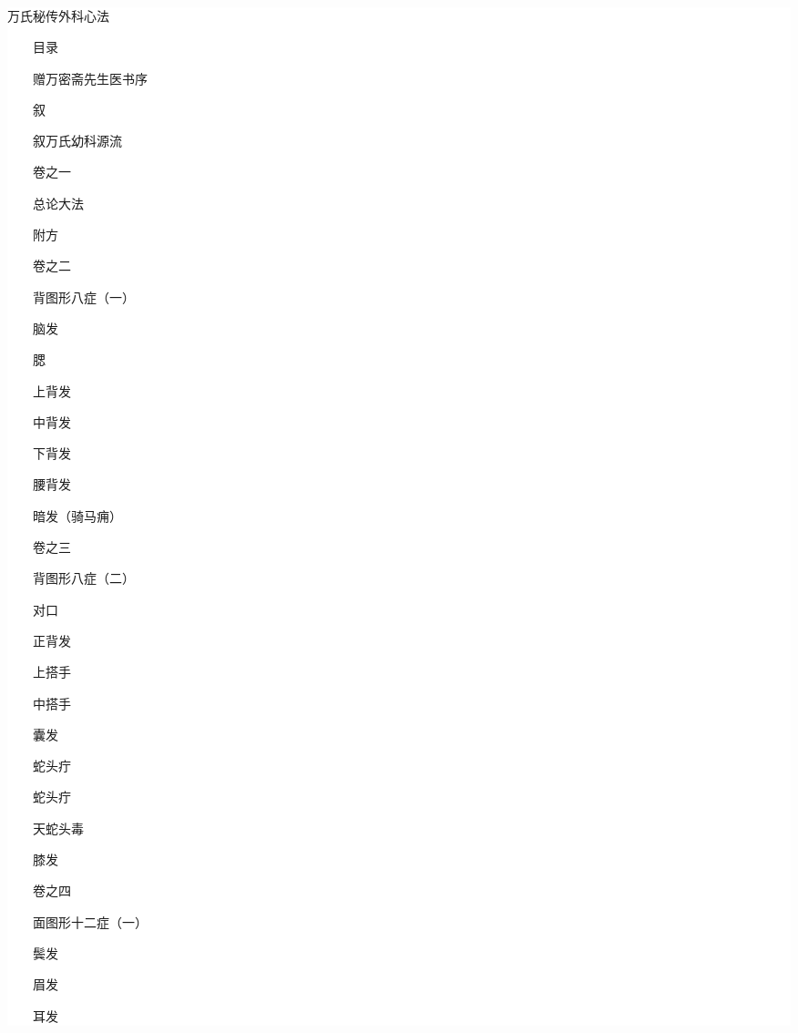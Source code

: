 
万氏秘传外科心法

　　目录

　　赠万密斋先生医书序

　　叙

　　叙万氏幼科源流

　　卷之一

　　总论大法

　　附方

　　卷之二

　　背图形八症（一）

　　脑发

　　腮

　　上背发

　　中背发

　　下背发

　　腰背发

　　暗发（骑马痈）

　　卷之三

　　背图形八症（二）

　　对口

　　正背发

　　上搭手

　　中搭手

　　囊发

　　蛇头疔

　　蛇头疔

　　天蛇头毒

　　膝发

　　卷之四

　　面图形十二症（一）

　　鬓发

　　眉发

　　耳发
